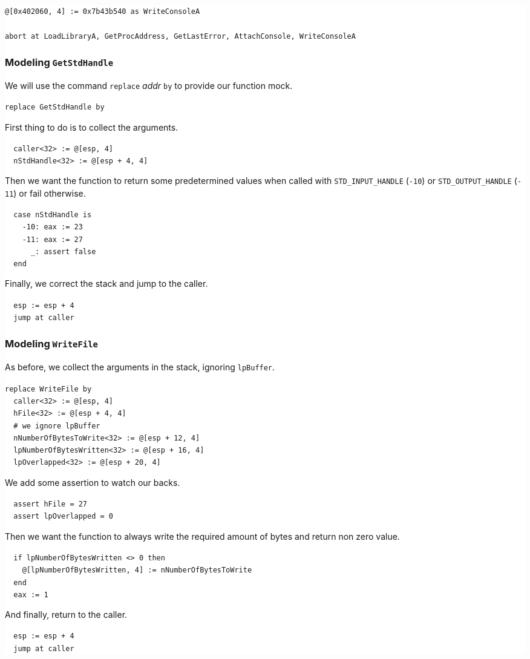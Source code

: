 ```text
@[0x402060, 4] := 0x7b43b540 as WriteConsoleA

abort at LoadLibraryA, GetProcAddress, GetLastError, AttachConsole, WriteConsoleA
```

### Modeling `GetStdHandle`

We will use the command `replace` *addr* `by` to provide our function mock.  
```text
replace GetStdHandle by
```
First thing to do is to collect the arguments.
```text
  caller<32> := @[esp, 4]
  nStdHandle<32> := @[esp + 4, 4]
```
Then we want the function to return some predetermined values when called with `STD_INPUT_HANDLE` (`-10`) or `STD_OUTPUT_HANDLE` (`-11`) or fail otherwise.
```text
  case nStdHandle is
    -10: eax := 23
    -11: eax := 27
      _: assert false
  end
```
Finally, we correct the stack and jump to the caller.
```text
  esp := esp + 4
  jump at caller
```

### Modeling `WriteFile`

As before, we collect the arguments in the stack, ignoring `lpBuffer`.
```text
replace WriteFile by
  caller<32> := @[esp, 4]
  hFile<32> := @[esp + 4, 4]
  # we ignore lpBuffer
  nNumberOfBytesToWrite<32> := @[esp + 12, 4]
  lpNumberOfBytesWritten<32> := @[esp + 16, 4]
  lpOverlapped<32> := @[esp + 20, 4]
```
We add some assertion to watch our backs.
```text
  assert hFile = 27
  assert lpOverlapped = 0
```
Then we want the function to always write the required amount of bytes and return non zero value.
```text
  if lpNumberOfBytesWritten <> 0 then
    @[lpNumberOfBytesWritten, 4] := nNumberOfBytesToWrite
  end
  eax := 1
```
And finally, return to the caller.
```text
  esp := esp + 4
  jump at caller
```
